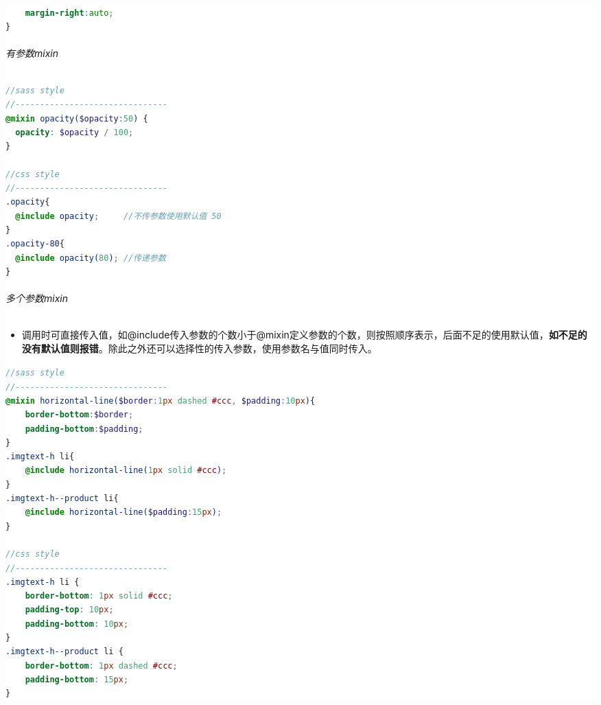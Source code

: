 ```scss
    margin-right:auto;
}
```

###### 有参数mixin

```scss
//sass style
//-------------------------------   
@mixin opacity($opacity:50) {
  opacity: $opacity / 100;
}

//css style
//-------------------------------
.opacity{
  @include opacity; 	//不传参数使用默认值 50
}
.opacity-80{
  @include opacity(80); //传递参数
}
```

###### 多个参数mixin

- 调用时可直接传入值，如@include传入参数的个数小于@mixin定义参数的个数，则按照顺序表示，后面不足的使用默认值，**如不足的没有默认值则报错**。除此之外还可以选择性的传入参数，使用参数名与值同时传入。

```scss
//sass style
//-------------------------------   
@mixin horizontal-line($border:1px dashed #ccc, $padding:10px){
    border-bottom:$border;
    padding-bottom:$padding;  
}
.imgtext-h li{
    @include horizontal-line(1px solid #ccc);
}
.imgtext-h--product li{
    @include horizontal-line($padding:15px);
}

//css style
//-------------------------------
.imgtext-h li {
    border-bottom: 1px solid #ccc;
    padding-top: 10px;
    padding-bottom: 10px;
}
.imgtext-h--product li {
    border-bottom: 1px dashed #ccc;
    padding-bottom: 15px;
}
```
